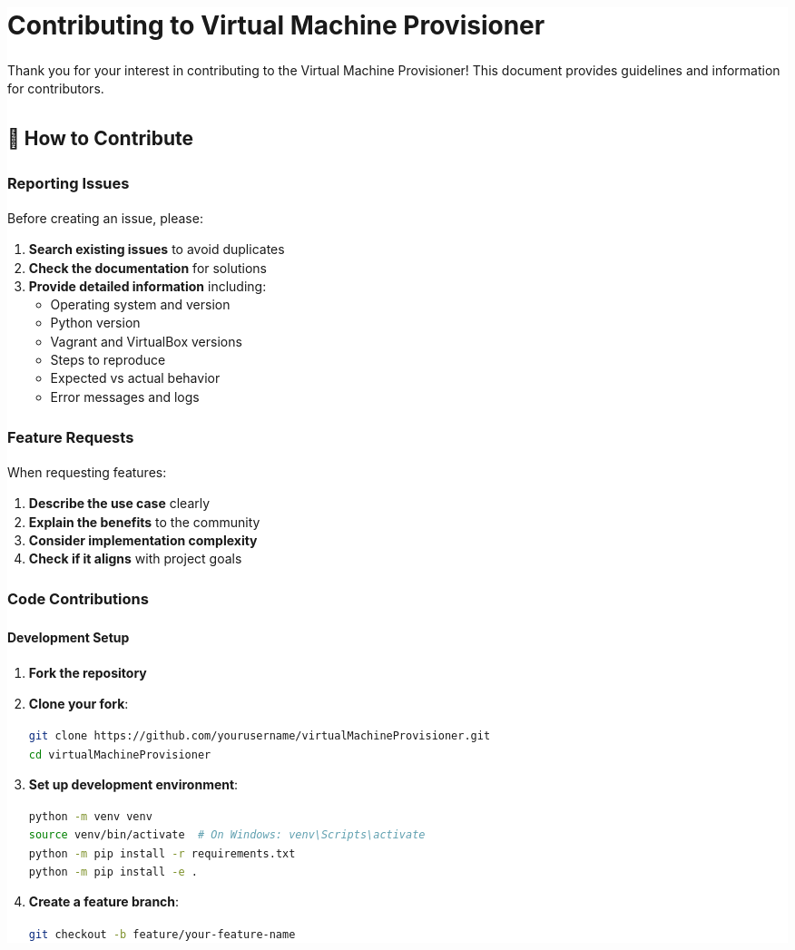 # Contributing to Virtual Machine Provisioner

Thank you for your interest in contributing to the Virtual Machine Provisioner! This document provides guidelines and information for contributors.

## 🤝 How to Contribute

### Reporting Issues

Before creating an issue, please:

1. **Search existing issues** to avoid duplicates
2. **Check the documentation** for solutions
3. **Provide detailed information** including:
   - Operating system and version
   - Python version
   - Vagrant and VirtualBox versions
   - Steps to reproduce
   - Expected vs actual behavior
   - Error messages and logs

### Feature Requests

When requesting features:

1. **Describe the use case** clearly
2. **Explain the benefits** to the community
3. **Consider implementation complexity**
4. **Check if it aligns** with project goals

### Code Contributions

#### Development Setup

1. **Fork the repository**
2. **Clone your fork**:
   ```bash
   git clone https://github.com/yourusername/virtualMachineProvisioner.git
   cd virtualMachineProvisioner
   ```

3. **Set up development environment**:
   ```bash
   python -m venv venv
   source venv/bin/activate  # On Windows: venv\Scripts\activate
   python -m pip install -r requirements.txt
   python -m pip install -e .
   ```

4. **Create a feature branch**:
   ```bash
   git checkout -b feature/your-feature-name
   ```
